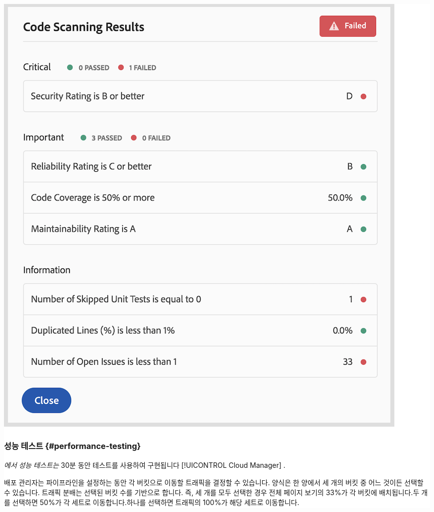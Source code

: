 ![](assets/screen_shot_2018-04-22at101443am.png)

### 성능 테스트 {#performance-testing}

*에서 성능 테스트는* 30분 동안 테스트를 사용하여 구현됩니다 [!UICONTROL Cloud Manager] .

배포 관리자는 파이프라인을 설정하는 동안 각 버킷으로 이동할 트래픽을 결정할 수 있습니다. 양식은 한 양에서 세 개의 버킷 중 어느 것이든 선택할 수 있습니다. 트래픽 분배는 선택된 버킷 수를 기반으로 합니다. 즉, 세 개를 모두 선택한 경우 전체 페이지 보기의 33%가 각 버킷에 배치됩니다.두 개를 선택하면 50%가 각 세트로 이동합니다.하나를 선택하면 트래픽의 100%가 해당 세트로 이동합니다.
